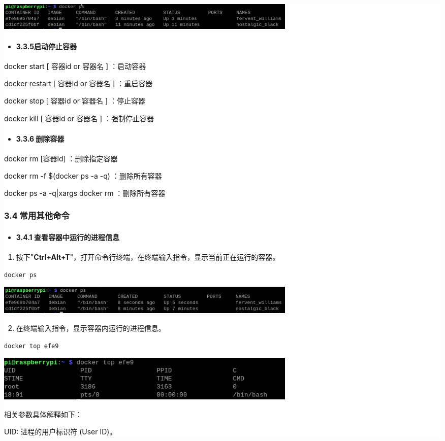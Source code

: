 <img src="../_static/media/chapter_3/section_3/image18.png" style="width:5.76458in;height:0.51111in" />

- #### 3.3.5启动停止容器

docker start \[ 容器id or 容器名 \] ：启动容器

docker restart \[ 容器id or 容器名 \] ：重启容器

docker stop \[ 容器id or 容器名 \] ：停止容器

docker kill \[ 容器id or 容器名 \] ：强制停止容器

- #### 3.3.6 删除容器

docker rm \[容器id\] ：删除指定容器

docker rm -f \$(docker ps -a -q) ：删除所有容器

docker ps -a -q\|xargs docker rm ：删除所有容器

### 3.4 常用其他命令 

- #### 3.4.1 查看容器中运行的进程信息

1)  按下"**Ctrl+Alt+T**"，打开命令行终端，在终端输入指令，显示当前正在运行的容器。

```commandline
docker ps
```

<img src="../_static/media/chapter_3/section_3/image15.png" style="width:5.76042in;height:0.54444in" />

2)  在终端输入指令，显示容器内运行的进程信息。

```commandline
docker top efe9
```

<img src="../_static/media/chapter_3/section_3/image19.png" style="width:5.76528in;height:0.85417in" />

相关参数具体解释如下：

UID: 进程的用户标识符 (User ID)。
